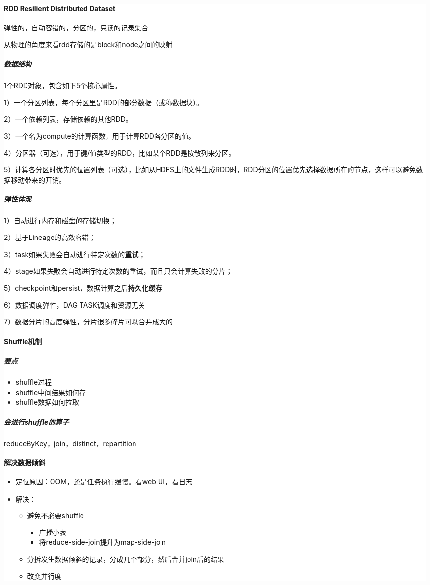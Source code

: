#### RDD Resilient Distributed Dataset

弹性的，自动容错的，分区的，只读的记录集合

从物理的角度来看rdd存储的是block和node之间的映射

##### 数据结构

1个RDD对象，包含如下5个核心属性。

1）一个分区列表，每个分区里是RDD的部分数据（或称数据块）。

2）一个依赖列表，存储依赖的其他RDD。

3）一个名为compute的计算函数，用于计算RDD各分区的值。

4）分区器（可选），用于键/值类型的RDD，比如某个RDD是按散列来分区。

5）计算各分区时优先的位置列表（可选），比如从HDFS上的文件生成RDD时，RDD分区的位置优先选择数据所在的节点，这样可以避免数据移动带来的开销。

##### 弹性体现

1）自动进行内存和磁盘的存储切换；

2）基于Lineage的高效容错；

3）task如果失败会自动进行特定次数的**重试**；

4）stage如果失败会自动进行特定次数的重试，而且只会计算失败的分片；

5）checkpoint和persist，数据计算之后**持久化缓存**

6）数据调度弹性，DAG TASK调度和资源无关

7）数据分片的高度弹性，分片很多碎片可以合并成大的

#### Shuffle机制

##### 要点

* shuffle过程
* shuffle中间结果如何存
* shuffle数据如何拉取

##### 会进行shuffle的算子

reduceByKey，join，distinct，repartition

#### 解决数据倾斜

* 定位原因：OOM，还是任务执行缓慢。看web UI，看日志

* 解决：

  * 避免不必要shuffle

    * 广播小表
    * 将reduce-side-join提升为map-side-join

  * 分拆发生数据倾斜的记录，分成几个部分，然后合并join后的结果

  * 改变并行度

